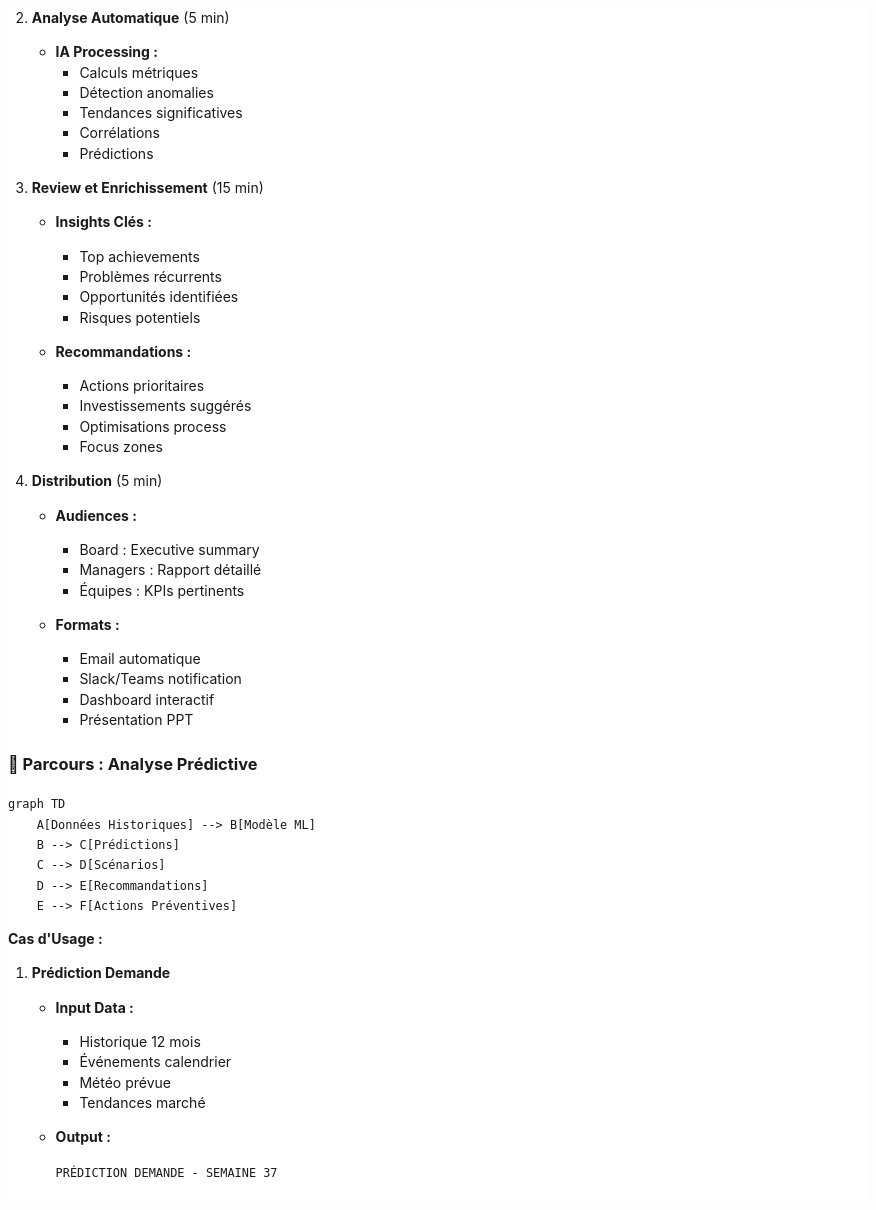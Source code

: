 2. **Analyse Automatique** (5 min)
   - **IA Processing :**
     * Calculs métriques
     * Détection anomalies
     * Tendances significatives
     * Corrélations
     * Prédictions

3. **Review et Enrichissement** (15 min)
   - **Insights Clés :**
     * Top achievements
     * Problèmes récurrents
     * Opportunités identifiées
     * Risques potentiels
   
   - **Recommandations :**
     * Actions prioritaires
     * Investissements suggérés
     * Optimisations process
     * Focus zones

4. **Distribution** (5 min)
   - **Audiences :**
     * Board : Executive summary
     * Managers : Rapport détaillé
     * Équipes : KPIs pertinents
   
   - **Formats :**
     * Email automatique
     * Slack/Teams notification
     * Dashboard interactif
     * Présentation PPT

### 🎯 Parcours : Analyse Prédictive

```mermaid
graph TD
    A[Données Historiques] --> B[Modèle ML]
    B --> C[Prédictions]
    C --> D[Scénarios]
    D --> E[Recommandations]
    E --> F[Actions Préventives]
```

**Cas d'Usage :**

1. **Prédiction Demande**
   - **Input Data :**
     * Historique 12 mois
     * Événements calendrier
     * Météo prévue
     * Tendances marché
   
   - **Output :**
     ```
     PRÉDICTION DEMANDE - SEMAINE 37
     